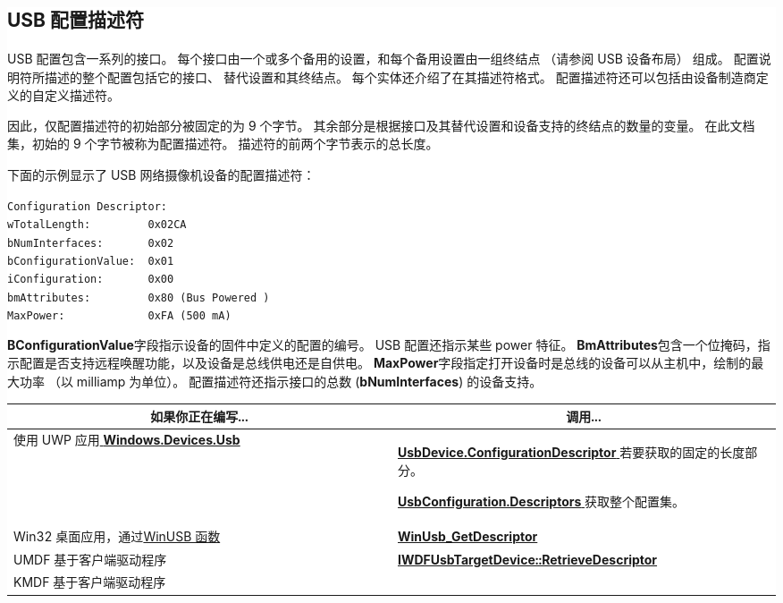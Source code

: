  

## <a name="usb-configuration-descriptor"></a>USB 配置描述符


USB 配置包含一系列的接口。 每个接口由一个或多个备用的设置，和每个备用设置由一组终结点 （请参阅 USB 设备布局） 组成。 配置说明符所描述的整个配置包括它的接口、 替代设置和其终结点。 每个实体还介绍了在其描述符格式。 配置描述符还可以包括由设备制造商定义的自定义描述符。

因此，仅配置描述符的初始部分被固定的为 9 个字节。 其余部分是根据接口及其替代设置和设备支持的终结点的数量的变量。 在此文档集，初始的 9 个字节被称为配置描述符。 描述符的前两个字节表示的总长度。

下面的示例显示了 USB 网络摄像机设备的配置描述符：

``` syntax
Configuration Descriptor:
wTotalLength:         0x02CA
bNumInterfaces:       0x02
bConfigurationValue:  0x01
iConfiguration:       0x00
bmAttributes:         0x80 (Bus Powered )
MaxPower:             0xFA (500 mA)
```

**BConfigurationValue**字段指示设备的固件中定义的配置的编号。 USB 配置还指示某些 power 特征。 **BmAttributes**包含一个位掩码，指示配置是否支持远程唤醒功能，以及设备是总线供电还是自供电。 **MaxPower**字段指定打开设备时是总线的设备可以从主机中，绘制的最大功率 （以 milliamp 为单位）。 配置描述符还指示接口的总数 (**bNumInterfaces**) 的设备支持。

<table>
<colgroup>
<col width="50%" />
<col width="50%" />
</colgroup>
<thead>
<tr class="header">
<th>如果你正在编写...</th>
<th>调用...</th>
</tr>
</thead>
<tbody>
<tr class="odd">
<td>使用 UWP 应用<a href="https://msdn.microsoft.com/library/windows/apps/dn278466" data-raw-source="[&lt;strong&gt;Windows.Devices.Usb&lt;/strong&gt;](https://msdn.microsoft.com/library/windows/apps/dn278466)"> <strong>Windows.Devices.Usb</strong></a></td>
<td><p><a href="https://msdn.microsoft.com/library/windows/apps/dn297689" data-raw-source="[&lt;strong&gt;UsbDevice.ConfigurationDescriptor&lt;/strong&gt;](https://msdn.microsoft.com/library/windows/apps/dn297689)"><strong>UsbDevice.ConfigurationDescriptor</strong> </a>若要获取的固定的长度部分。</p>
<p><a href="https://msdn.microsoft.com/library/windows/apps/dn263802" data-raw-source="[&lt;strong&gt;UsbConfiguration.Descriptors&lt;/strong&gt;](https://msdn.microsoft.com/library/windows/apps/dn263802)"><strong>UsbConfiguration.Descriptors</strong> </a>获取整个配置集。</p></td>
</tr>
<tr class="even">
<td>Win32 桌面应用，通过<a href="https://msdn.microsoft.com/library/windows/hardware/ff540046#winusb" data-raw-source="[WinUSB Functions](https://msdn.microsoft.com/library/windows/hardware/ff540046#winusb)">WinUSB 函数</a></td>
<td><a href="https://msdn.microsoft.com/library/windows/hardware/ff540257" data-raw-source="[&lt;strong&gt;WinUsb_GetDescriptor&lt;/strong&gt;](https://msdn.microsoft.com/library/windows/hardware/ff540257)"><strong>WinUsb_GetDescriptor</strong></a></td>
</tr>
<tr class="odd">
<td>UMDF 基于客户端驱动程序</td>
<td><a href="https://msdn.microsoft.com/library/windows/hardware/ff560374" data-raw-source="[&lt;strong&gt;IWDFUsbTargetDevice::RetrieveDescriptor&lt;/strong&gt;](https://msdn.microsoft.com/library/windows/hardware/ff560374)"><strong>IWDFUsbTargetDevice::RetrieveDescriptor</strong></a></td>
</tr>
<tr class="even">
<td>KMDF 基于客户端驱动程序</td>